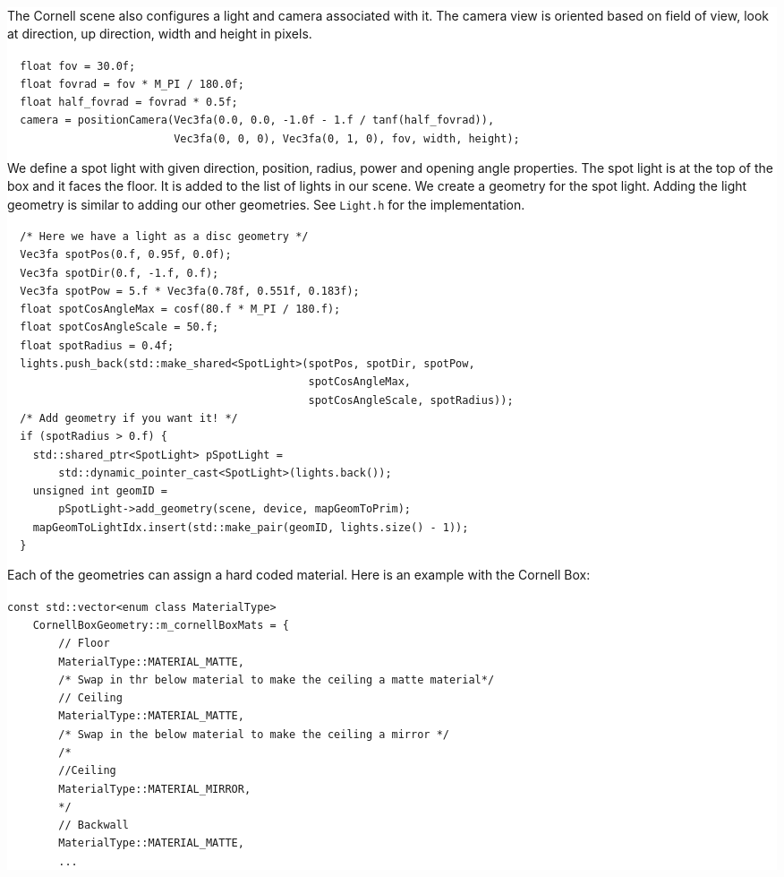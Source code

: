The Cornell scene also configures a light and camera associated with it. The camera view is oriented based on field of view, look at direction, up direction, width and height in pixels.

```
  float fov = 30.0f;
  float fovrad = fov * M_PI / 180.0f;
  float half_fovrad = fovrad * 0.5f;
  camera = positionCamera(Vec3fa(0.0, 0.0, -1.0f - 1.f / tanf(half_fovrad)),
                          Vec3fa(0, 0, 0), Vec3fa(0, 1, 0), fov, width, height);
```

We define a spot light with given direction, position, radius, power and opening angle properties. The spot light is at the top of the box and it faces the floor. It is added to the list of lights in our scene. We create a geometry for the spot light. Adding the light geometry is similar to adding our other geometries. See `Light.h` for the implementation.

```
  /* Here we have a light as a disc geometry */
  Vec3fa spotPos(0.f, 0.95f, 0.0f);
  Vec3fa spotDir(0.f, -1.f, 0.f);
  Vec3fa spotPow = 5.f * Vec3fa(0.78f, 0.551f, 0.183f);
  float spotCosAngleMax = cosf(80.f * M_PI / 180.f);
  float spotCosAngleScale = 50.f;
  float spotRadius = 0.4f;
  lights.push_back(std::make_shared<SpotLight>(spotPos, spotDir, spotPow,
                                               spotCosAngleMax,
                                               spotCosAngleScale, spotRadius));
  /* Add geometry if you want it! */
  if (spotRadius > 0.f) {
    std::shared_ptr<SpotLight> pSpotLight =
        std::dynamic_pointer_cast<SpotLight>(lights.back());
    unsigned int geomID =
        pSpotLight->add_geometry(scene, device, mapGeomToPrim);
    mapGeomToLightIdx.insert(std::make_pair(geomID, lights.size() - 1));
  }
```

Each of the geometries can assign a hard coded material. Here is an example with the Cornell Box:
```
const std::vector<enum class MaterialType>
    CornellBoxGeometry::m_cornellBoxMats = {
        // Floor
        MaterialType::MATERIAL_MATTE,
        /* Swap in thr below material to make the ceiling a matte material*/
        // Ceiling
        MaterialType::MATERIAL_MATTE,
        /* Swap in the below material to make the ceiling a mirror */
        /*
        //Ceiling
        MaterialType::MATERIAL_MIRROR,
        */
        // Backwall
        MaterialType::MATERIAL_MATTE,
        ...
```
